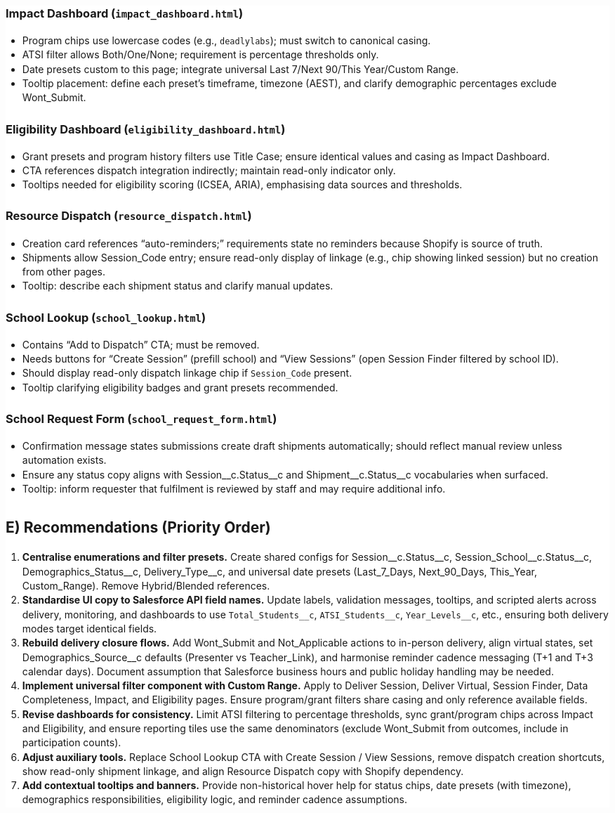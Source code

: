 ### Impact Dashboard (`impact_dashboard.html`)
- Program chips use lowercase codes (e.g., `deadlylabs`); must switch to canonical casing.
- ATSI filter allows Both/One/None; requirement is percentage thresholds only.
- Date presets custom to this page; integrate universal Last 7/Next 90/This Year/Custom Range.
- Tooltip placement: define each preset’s timeframe, timezone (AEST), and clarify demographic percentages exclude Wont_Submit.

### Eligibility Dashboard (`eligibility_dashboard.html`)
- Grant presets and program history filters use Title Case; ensure identical values and casing as Impact Dashboard.
- CTA references dispatch integration indirectly; maintain read-only indicator only.
- Tooltips needed for eligibility scoring (ICSEA, ARIA), emphasising data sources and thresholds.

### Resource Dispatch (`resource_dispatch.html`)
- Creation card references “auto-reminders;” requirements state no reminders because Shopify is source of truth.
- Shipments allow Session_Code entry; ensure read-only display of linkage (e.g., chip showing linked session) but no creation from other pages.
- Tooltip: describe each shipment status and clarify manual updates.

### School Lookup (`school_lookup.html`)
- Contains “Add to Dispatch” CTA; must be removed.
- Needs buttons for “Create Session” (prefill school) and “View Sessions” (open Session Finder filtered by school ID).
- Should display read-only dispatch linkage chip if `Session_Code` present.
- Tooltip clarifying eligibility badges and grant presets recommended.

### School Request Form (`school_request_form.html`)
- Confirmation message states submissions create draft shipments automatically; should reflect manual review unless automation exists.
- Ensure any status copy aligns with Session__c.Status__c and Shipment__c.Status__c vocabularies when surfaced.
- Tooltip: inform requester that fulfilment is reviewed by staff and may require additional info.

## E) Recommendations (Priority Order)
1. **Centralise enumerations and filter presets.** Create shared configs for Session__c.Status__c, Session_School__c.Status__c, Demographics_Status__c, Delivery_Type__c, and universal date presets (Last_7_Days, Next_90_Days, This_Year, Custom_Range). Remove Hybrid/Blended references.
2. **Standardise UI copy to Salesforce API field names.** Update labels, validation messages, tooltips, and scripted alerts across delivery, monitoring, and dashboards to use `Total_Students__c`, `ATSI_Students__c`, `Year_Levels__c`, etc., ensuring both delivery modes target identical fields.
3. **Rebuild delivery closure flows.** Add Wont_Submit and Not_Applicable actions to in-person delivery, align virtual states, set Demographics_Source__c defaults (Presenter vs Teacher_Link), and harmonise reminder cadence messaging (T+1 and T+3 calendar days). Document assumption that Salesforce business hours and public holiday handling may be needed.
4. **Implement universal filter component with Custom Range.** Apply to Deliver Session, Deliver Virtual, Session Finder, Data Completeness, Impact, and Eligibility pages. Ensure program/grant filters share casing and only reference available fields.
5. **Revise dashboards for consistency.** Limit ATSI filtering to percentage thresholds, sync grant/program chips across Impact and Eligibility, and ensure reporting tiles use the same denominators (exclude Wont_Submit from outcomes, include in participation counts).
6. **Adjust auxiliary tools.** Replace School Lookup CTA with Create Session / View Sessions, remove dispatch creation shortcuts, show read-only shipment linkage, and align Resource Dispatch copy with Shopify dependency.
7. **Add contextual tooltips and banners.** Provide non-historical hover help for status chips, date presets (with timezone), demographics responsibilities, eligibility logic, and reminder cadence assumptions.

